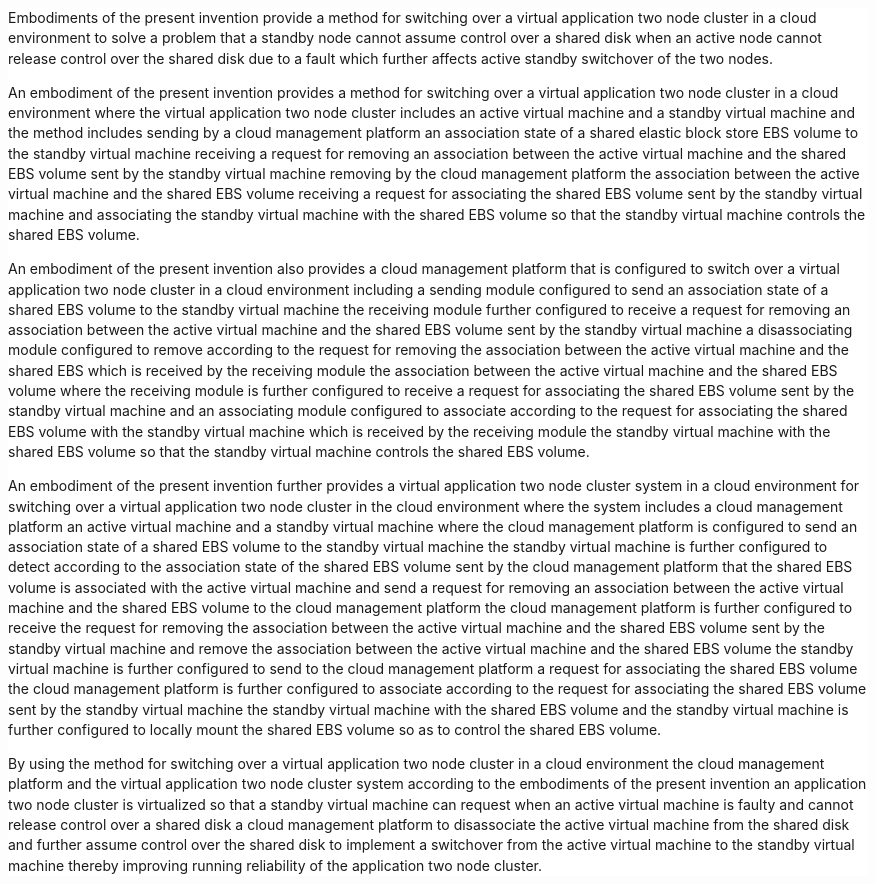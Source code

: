 Embodiments of the present invention provide a method for switching over a virtual application two node cluster in a cloud environment to solve a problem that a standby node cannot assume control over a shared disk when an active node cannot release control over the shared disk due to a fault which further affects active standby switchover of the two nodes.

An embodiment of the present invention provides a method for switching over a virtual application two node cluster in a cloud environment where the virtual application two node cluster includes an active virtual machine and a standby virtual machine and the method includes sending by a cloud management platform an association state of a shared elastic block store EBS volume to the standby virtual machine receiving a request for removing an association between the active virtual machine and the shared EBS volume sent by the standby virtual machine removing by the cloud management platform the association between the active virtual machine and the shared EBS volume receiving a request for associating the shared EBS volume sent by the standby virtual machine and associating the standby virtual machine with the shared EBS volume so that the standby virtual machine controls the shared EBS volume.

An embodiment of the present invention also provides a cloud management platform that is configured to switch over a virtual application two node cluster in a cloud environment including a sending module configured to send an association state of a shared EBS volume to the standby virtual machine the receiving module further configured to receive a request for removing an association between the active virtual machine and the shared EBS volume sent by the standby virtual machine a disassociating module configured to remove according to the request for removing the association between the active virtual machine and the shared EBS which is received by the receiving module the association between the active virtual machine and the shared EBS volume where the receiving module is further configured to receive a request for associating the shared EBS volume sent by the standby virtual machine and an associating module configured to associate according to the request for associating the shared EBS volume with the standby virtual machine which is received by the receiving module the standby virtual machine with the shared EBS volume so that the standby virtual machine controls the shared EBS volume.

An embodiment of the present invention further provides a virtual application two node cluster system in a cloud environment for switching over a virtual application two node cluster in the cloud environment where the system includes a cloud management platform an active virtual machine and a standby virtual machine where the cloud management platform is configured to send an association state of a shared EBS volume to the standby virtual machine the standby virtual machine is further configured to detect according to the association state of the shared EBS volume sent by the cloud management platform that the shared EBS volume is associated with the active virtual machine and send a request for removing an association between the active virtual machine and the shared EBS volume to the cloud management platform the cloud management platform is further configured to receive the request for removing the association between the active virtual machine and the shared EBS volume sent by the standby virtual machine and remove the association between the active virtual machine and the shared EBS volume the standby virtual machine is further configured to send to the cloud management platform a request for associating the shared EBS volume the cloud management platform is further configured to associate according to the request for associating the shared EBS volume sent by the standby virtual machine the standby virtual machine with the shared EBS volume and the standby virtual machine is further configured to locally mount the shared EBS volume so as to control the shared EBS volume.

By using the method for switching over a virtual application two node cluster in a cloud environment the cloud management platform and the virtual application two node cluster system according to the embodiments of the present invention an application two node cluster is virtualized so that a standby virtual machine can request when an active virtual machine is faulty and cannot release control over a shared disk a cloud management platform to disassociate the active virtual machine from the shared disk and further assume control over the shared disk to implement a switchover from the active virtual machine to the standby virtual machine thereby improving running reliability of the application two node cluster.
